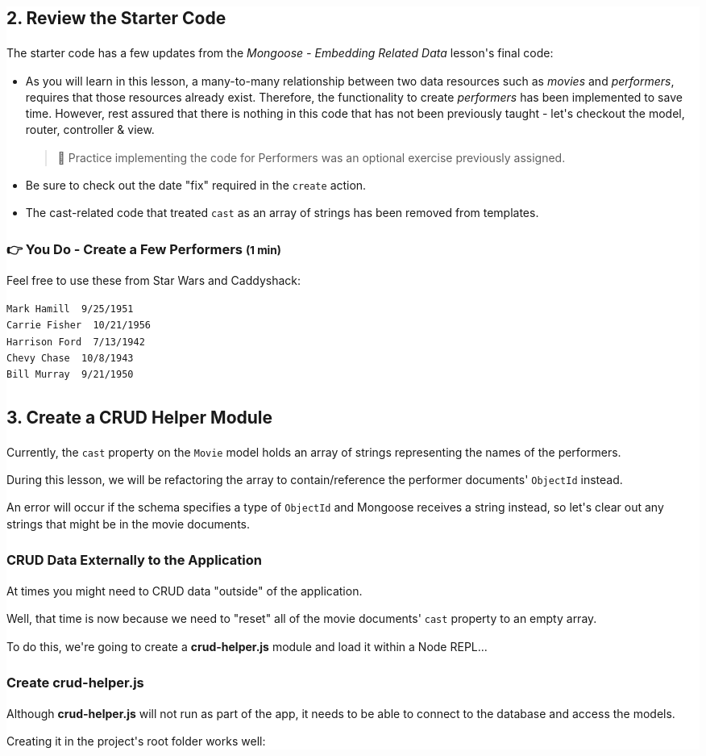 ## 2. Review the Starter Code

The starter code has a few updates from the _Mongoose - Embedding Related Data_ lesson's final code:
	
- As you will learn in this lesson, a many-to-many relationship between two data resources such as _movies_ and _performers_, requires that those resources already exist.  Therefore, the functionality to create _performers_ has been implemented to save time. However, rest assured that there is nothing in this code that has not been previously taught - let's checkout the model, router, controller & view.

  > 👀 Practice implementing the code for Performers was an optional exercise previously assigned.

- Be sure to check out the date "fix" required in the `create` action.

- The cast-related code that treated `cast` as an array of strings has been removed from templates.

### 👉 You Do - Create a Few Performers <small>(1 min)</small>

Feel free to use these from Star Wars and Caddyshack:

```
Mark Hamill  9/25/1951
Carrie Fisher  10/21/1956
Harrison Ford  7/13/1942
Chevy Chase  10/8/1943
Bill Murray  9/21/1950
```

## 3. Create a CRUD Helper Module

Currently, the `cast` property on the `Movie` model holds an array of strings representing the names of the performers.

During this lesson, we will be refactoring the array to contain/reference the performer documents' `ObjectId` instead.

An error will occur if the schema specifies a type of `ObjectId` and Mongoose receives a string instead, so let's clear out any strings that might be in the movie documents.

### CRUD Data Externally to the Application

At times you might need to CRUD data "outside" of the application.

Well, that time is now because we need to "reset" all of the movie documents' `cast` property to an empty array.

To do this, we're going to create a **crud-helper.js** module and load it within a Node REPL...

### Create **crud-helper.js**

Although **crud-helper.js** will not run as part of the app, it needs to be able to connect to the database and access the models.

Creating it in the project's root folder works well:
